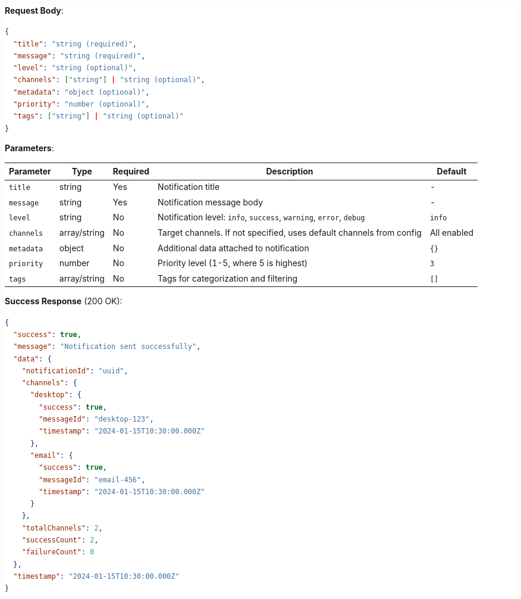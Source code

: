 **Request Body**:

```json
{
  "title": "string (required)",
  "message": "string (required)", 
  "level": "string (optional)",
  "channels": ["string"] | "string (optional)",
  "metadata": "object (optional)",
  "priority": "number (optional)",
  "tags": ["string"] | "string (optional)"
}
```

**Parameters**:

| Parameter | Type | Required | Description | Default |
|-----------|------|----------|-------------|---------|
| `title` | string | Yes | Notification title | - |
| `message` | string | Yes | Notification message body | - |
| `level` | string | No | Notification level: `info`, `success`, `warning`, `error`, `debug` | `info` |
| `channels` | array/string | No | Target channels. If not specified, uses default channels from config | All enabled |
| `metadata` | object | No | Additional data attached to notification | `{}` |
| `priority` | number | No | Priority level (1-5, where 5 is highest) | `3` |
| `tags` | array/string | No | Tags for categorization and filtering | `[]` |

**Success Response** (200 OK):

```json
{
  "success": true,
  "message": "Notification sent successfully",
  "data": {
    "notificationId": "uuid",
    "channels": {
      "desktop": {
        "success": true,
        "messageId": "desktop-123",
        "timestamp": "2024-01-15T10:30:00.000Z"
      },
      "email": {
        "success": true, 
        "messageId": "email-456",
        "timestamp": "2024-01-15T10:30:00.000Z"
      }
    },
    "totalChannels": 2,
    "successCount": 2,
    "failureCount": 0
  },
  "timestamp": "2024-01-15T10:30:00.000Z"
}
```

